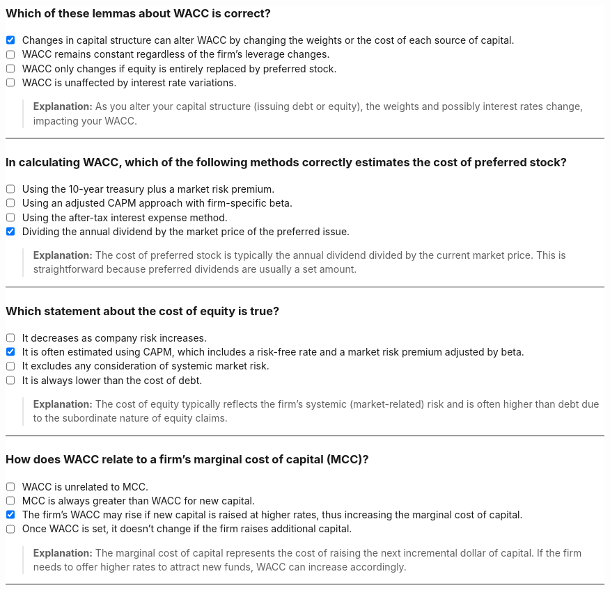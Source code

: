 
### Which of these lemmas about WACC is correct?

- [x] Changes in capital structure can alter WACC by changing the weights or the cost of each source of capital.
- [ ] WACC remains constant regardless of the firm’s leverage changes.
- [ ] WACC only changes if equity is entirely replaced by preferred stock.
- [ ] WACC is unaffected by interest rate variations.

> **Explanation:** As you alter your capital structure (issuing debt or equity), the weights and possibly interest rates change, impacting your WACC.

---

### In calculating WACC, which of the following methods correctly estimates the cost of preferred stock?

- [ ] Using the 10-year treasury plus a market risk premium.
- [ ] Using an adjusted CAPM approach with firm-specific beta.
- [ ] Using the after-tax interest expense method.
- [x] Dividing the annual dividend by the market price of the preferred issue.

> **Explanation:** The cost of preferred stock is typically the annual dividend divided by the current market price. This is straightforward because preferred dividends are usually a set amount.

---

### Which statement about the cost of equity is true?

- [ ] It decreases as company risk increases.
- [x] It is often estimated using CAPM, which includes a risk-free rate and a market risk premium adjusted by beta.
- [ ] It excludes any consideration of systemic market risk.
- [ ] It is always lower than the cost of debt.

> **Explanation:** The cost of equity typically reflects the firm’s systemic (market-related) risk and is often higher than debt due to the subordinate nature of equity claims.

---

### How does WACC relate to a firm’s marginal cost of capital (MCC)?

- [ ] WACC is unrelated to MCC.
- [ ] MCC is always greater than WACC for new capital.
- [x] The firm’s WACC may rise if new capital is raised at higher rates, thus increasing the marginal cost of capital.
- [ ] Once WACC is set, it doesn’t change if the firm raises additional capital.

> **Explanation:** The marginal cost of capital represents the cost of raising the next incremental dollar of capital. If the firm needs to offer higher rates to attract new funds, WACC can increase accordingly.

---
